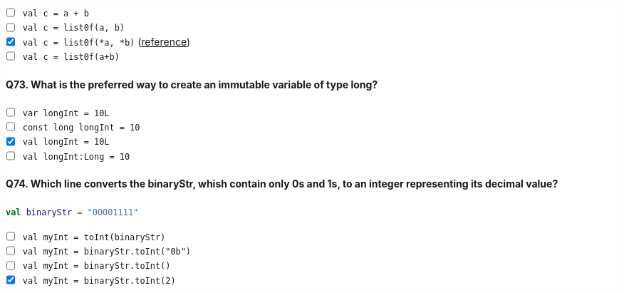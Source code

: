 - [ ] `val c = a + b`
- [ ] `val c = list0f(a, b)`
- [x] `val c = list0f(*a, *b)` ([reference](https://www.techiedelight.com/join-two-lists-kotlin/))
- [ ] `val c = list0f(a+b)` 

#### Q73. What is the preferred way to create an immutable variable of type long?

- [ ] `var longInt = 10L`
- [ ] `const long longInt = 10`
- [x] `val longInt = 10L`
- [ ] `val longInt:Long = 10`

#### Q74. Which line converts the binaryStr, whish contain only 0s and 1s, to an integer representing its decimal value?

```kotlin
val binaryStr = "00001111"
```

- [ ] `val myInt = toInt(binaryStr)`
- [ ] `val myInt = binaryStr.toInt("0b")`
- [ ] `val myInt = binaryStr.toInt()`
- [x] `val myInt = binaryStr.toInt(2)`
